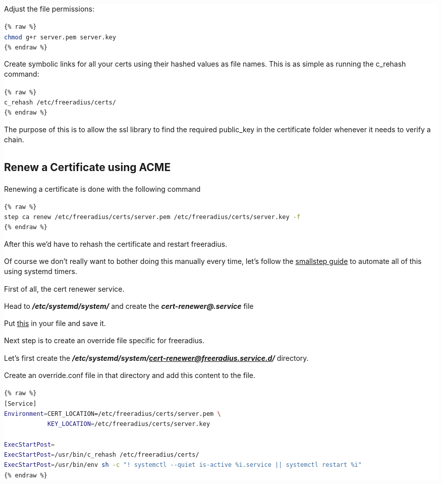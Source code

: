 Adjust the file permissions:
```sh
{% raw %}
chmod g+r server.pem server.key
{% endraw %}
```

Create symbolic links for all your certs using their hashed values as file names. This is as simple as running the c_rehash command:
```sh
{% raw %}
c_rehash /etc/freeradius/certs/
{% endraw %}
```

The purpose of this is to allow the ssl library to find the required public_key in the certificate folder whenever it needs to verify a chain.


## Renew a Certificate using ACME

Renewing a certificate is done with the following command
```sh
{% raw %}
step ca renew /etc/freeradius/certs/server.pem /etc/freeradius/certs/server.key -f
{% endraw %}
```

After this we’d have to rehash the certificate and restart freeradius.

Of course we don’t really want to bother doing this manually every time, let’s follow the [smallstep guide](https://smallstep.com/docs/step-ca/renewal/#automated-renewal) to automate all of this using systemd timers.

First of all, the cert renewer service.

Head to ***/etc/systemd/system/*** and create the ***cert-renewer@.service*** file

Put [this](https://github.com/smallstep/cli/blob/master/systemd/cert-renewer%40.service) in your file and save it.

Next step is to create an override file specific for freeradius.

Let’s first create the ***/etc/systemd/system/cert-renewer@freeradius.service.d/*** directory.

Create an override.conf file in that directory and add this content to the file.
```sh
{% raw %}
[Service]
Environment=CERT_LOCATION=/etc/freeradius/certs/server.pem \
            KEY_LOCATION=/etc/freeradius/certs/server.key

ExecStartPost=
ExecStartPost=/usr/bin/c_rehash /etc/freeradius/certs/
ExecStartPost=/usr/bin/env sh -c "! systemctl --quiet is-active %i.service || systemctl restart %i"
{% endraw %}
```

